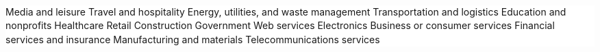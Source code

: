 Media and leisure
Travel and hospitality
Energy, utilities, and waste management
Transportation and logistics
Education and nonprofits
Healthcare
Retail
Construction
Government
Web services
Electronics
Business or consumer services
Financial services and insurance
Manufacturing and materials
Telecommunications services
